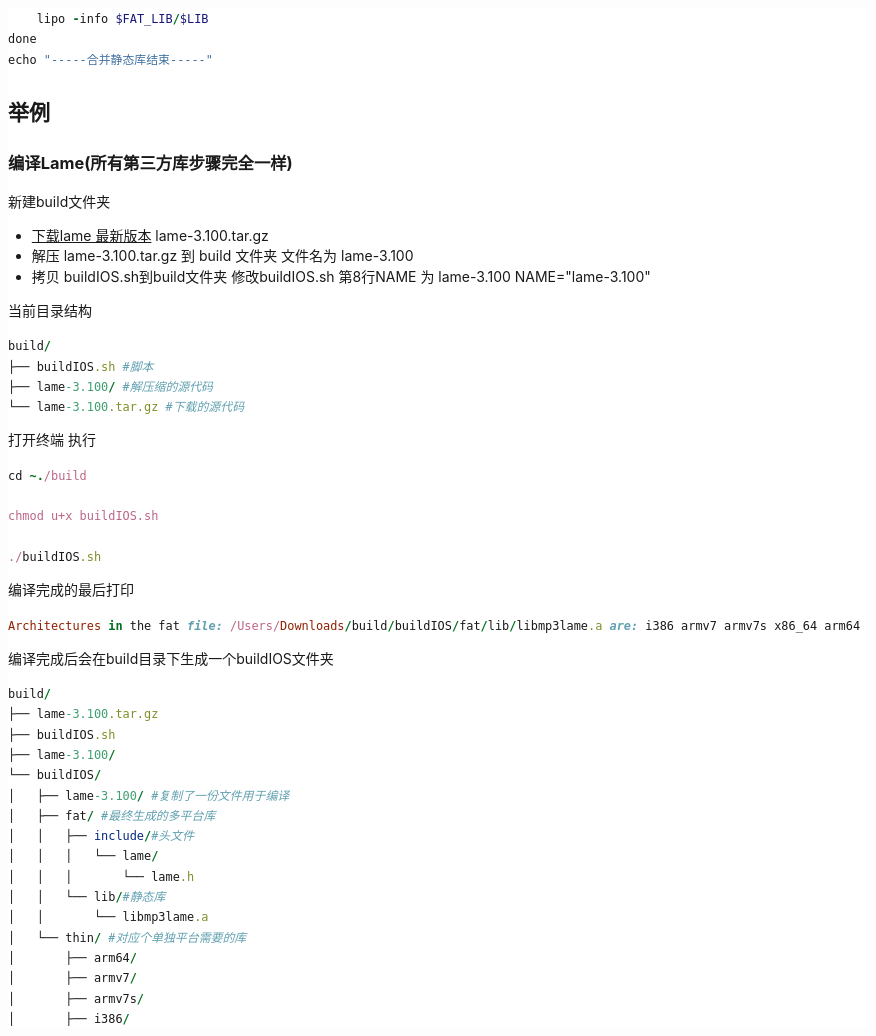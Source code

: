 ```ruby
	lipo -info $FAT_LIB/$LIB
done
echo "-----合并静态库结束-----"

```



## 举例

### 编译Lame(所有第三方库步骤完全一样)

新建build文件夹

- [下载lame 最新版本]( https://sourceforge.net/projects/lame/files/lame/) lame-3.100.tar.gz
- 解压 lame-3.100.tar.gz 到 build 文件夹 文件名为 lame-3.100 
- 拷贝 buildIOS.sh到build文件夹  修改buildIOS.sh 第8行NAME 为 lame-3.100   NAME="lame-3.100"



当前目录结构

```ruby
build/
├── buildIOS.sh #脚本
├── lame-3.100/ #解压缩的源代码
└── lame-3.100.tar.gz #下载的源代码
```



打开终端 执行

```ruby
cd ~./build 

chmod u+x buildIOS.sh

./buildIOS.sh
```



编译完成的最后打印 

```ruby
Architectures in the fat file: /Users/Downloads/build/buildIOS/fat/lib/libmp3lame.a are: i386 armv7 armv7s x86_64 arm64 
```



编译完成后会在build目录下生成一个buildIOS文件夹 

```ruby
build/
├── lame-3.100.tar.gz 
├── buildIOS.sh
├── lame-3.100/
└── buildIOS/
│   ├── lame-3.100/ #复制了一份文件用于编译
│   ├── fat/ #最终生成的多平台库 
│   │   ├── include/#头文件
│   │   │   └── lame/
│   │   │       └── lame.h
│   │   └── lib/#静态库
│   │       └── libmp3lame.a 
│   └── thin/ #对应个单独平台需要的库
│       ├── arm64/
│       ├── armv7/
│       ├── armv7s/
│       ├── i386/
```